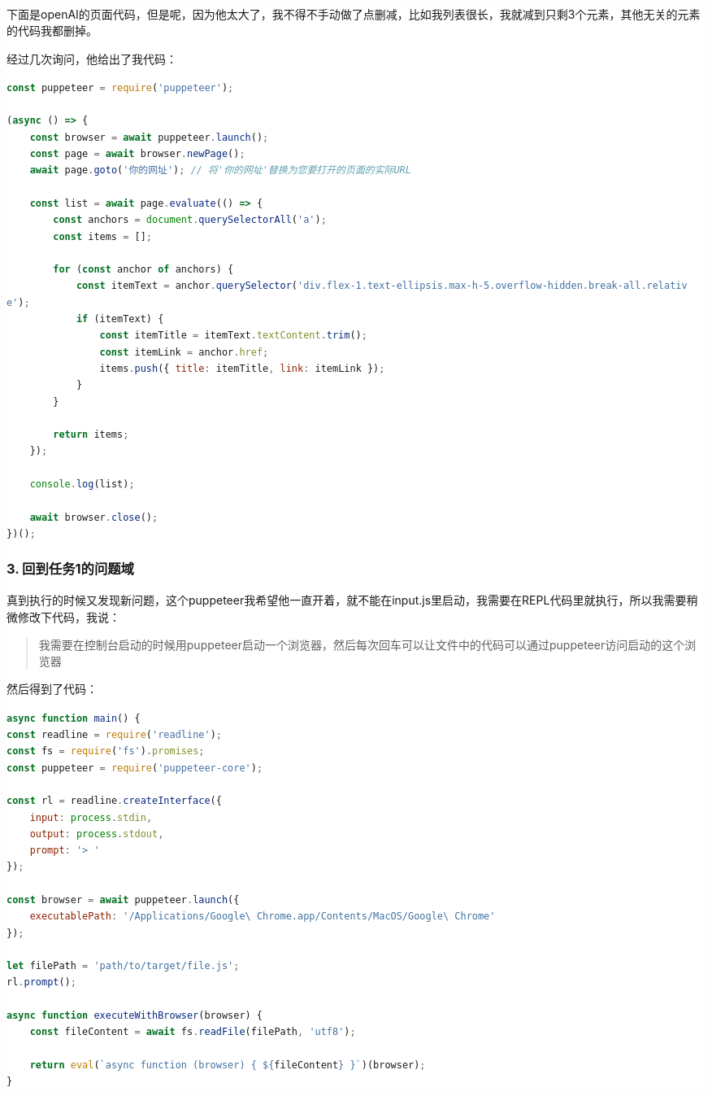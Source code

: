 下面是openAI的页面代码，但是呢，因为他太大了，我不得不手动做了点删减，比如我列表很长，我就减到只剩3个元素，其他无关的元素的代码我都删掉。

经过几次询问，他给出了我代码：

```js
const puppeteer = require('puppeteer');

(async () => {
    const browser = await puppeteer.launch();
    const page = await browser.newPage();
    await page.goto('你的网址'); // 将'你的网址'替换为您要打开的页面的实际URL

    const list = await page.evaluate(() => {
        const anchors = document.querySelectorAll('a');
        const items = [];

        for (const anchor of anchors) {
            const itemText = anchor.querySelector('div.flex-1.text-ellipsis.max-h-5.overflow-hidden.break-all.relative');
            if (itemText) {
                const itemTitle = itemText.textContent.trim();
                const itemLink = anchor.href;
                items.push({ title: itemTitle, link: itemLink });
            }
        }

        return items;
    });

    console.log(list);

    await browser.close();
})();

```

### 3. 回到任务1的问题域

真到执行的时候又发现新问题，这个puppeteer我希望他一直开着，就不能在input.js里启动，我需要在REPL代码里就执行，所以我需要稍微修改下代码，我说：
> 我需要在控制台启动的时候用puppeteer启动一个浏览器，然后每次回车可以让文件中的代码可以通过puppeteer访问启动的这个浏览器

然后得到了代码：
``` javascript
async function main() {
const readline = require('readline');
const fs = require('fs').promises;
const puppeteer = require('puppeteer-core');

const rl = readline.createInterface({
    input: process.stdin,
    output: process.stdout,
    prompt: '> '
});

const browser = await puppeteer.launch({
    executablePath: '/Applications/Google\ Chrome.app/Contents/MacOS/Google\ Chrome'
});

let filePath = 'path/to/target/file.js';
rl.prompt();

async function executeWithBrowser(browser) {
    const fileContent = await fs.readFile(filePath, 'utf8');

    return eval(`async function (browser) { ${fileContent} }`)(browser);
}
```
